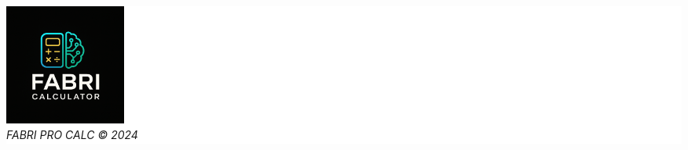   <img src="./public/images/fabri-logo.png" alt="FABRI Logo" width="150">
  <br>
  <em>FABRI PRO CALC © 2024</em>
</p>